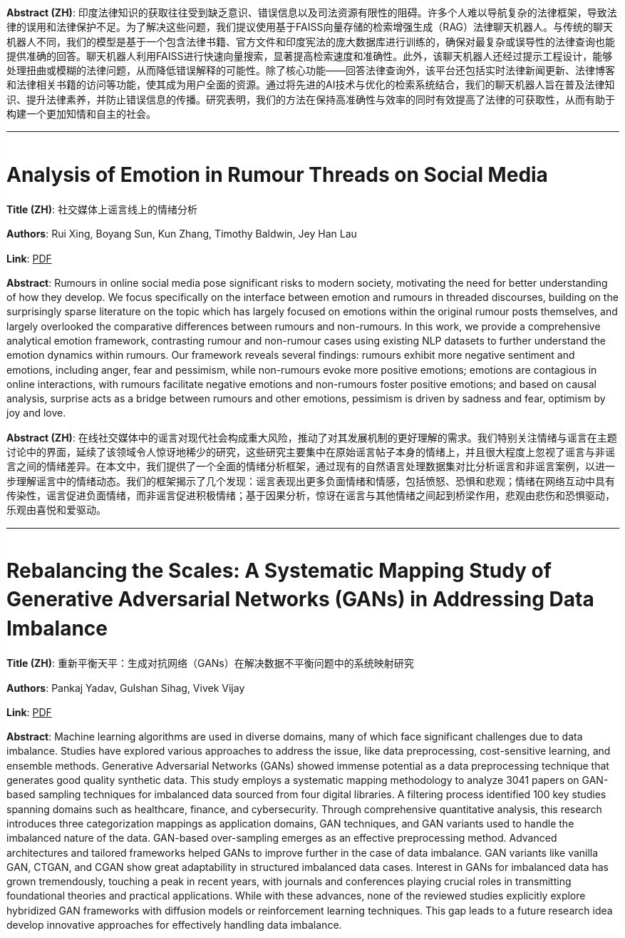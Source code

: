 **Abstract (ZH)**: 印度法律知识的获取往往受到缺乏意识、错误信息以及司法资源有限性的阻碍。许多个人难以导航复杂的法律框架，导致法律的误用和法律保护不足。为了解决这些问题，我们提议使用基于FAISS向量存储的检索增强生成（RAG）法律聊天机器人。与传统的聊天机器人不同，我们的模型是基于一个包含法律书籍、官方文件和印度宪法的庞大数据库进行训练的，确保对最复杂或误导性的法律查询也能提供准确的回答。聊天机器人利用FAISS进行快速向量搜索，显著提高检索速度和准确性。此外，该聊天机器人还经过提示工程设计，能够处理扭曲或模糊的法律问题，从而降低错误解释的可能性。除了核心功能——回答法律查询外，该平台还包括实时法律新闻更新、法律博客和法律相关书籍的访问等功能，使其成为用户全面的资源。通过将先进的AI技术与优化的检索系统结合，我们的聊天机器人旨在普及法律知识、提升法律素养，并防止错误信息的传播。研究表明，我们的方法在保持高准确性与效率的同时有效提高了法律的可获取性，从而有助于构建一个更加知情和自主的社会。 

---
# Analysis of Emotion in Rumour Threads on Social Media 

**Title (ZH)**: 社交媒体上谣言线上的情绪分析 

**Authors**: Rui Xing, Boyang Sun, Kun Zhang, Timothy Baldwin, Jey Han Lau  

**Link**: [PDF](https://arxiv.org/pdf/2502.16560)  

**Abstract**: Rumours in online social media pose significant risks to modern society, motivating the need for better understanding of how they develop. We focus specifically on the interface between emotion and rumours in threaded discourses, building on the surprisingly sparse literature on the topic which has largely focused on emotions within the original rumour posts themselves, and largely overlooked the comparative differences between rumours and non-rumours. In this work, we provide a comprehensive analytical emotion framework, contrasting rumour and non-rumour cases using existing NLP datasets to further understand the emotion dynamics within rumours. Our framework reveals several findings: rumours exhibit more negative sentiment and emotions, including anger, fear and pessimism, while non-rumours evoke more positive emotions; emotions are contagious in online interactions, with rumours facilitate negative emotions and non-rumours foster positive emotions; and based on causal analysis, surprise acts as a bridge between rumours and other emotions, pessimism is driven by sadness and fear, optimism by joy and love. 

**Abstract (ZH)**: 在线社交媒体中的谣言对现代社会构成重大风险，推动了对其发展机制的更好理解的需求。我们特别关注情绪与谣言在主题讨论中的界面，延续了该领域令人惊讶地稀少的研究，这些研究主要集中在原始谣言帖子本身的情绪上，并且很大程度上忽视了谣言与非谣言之间的情绪差异。在本文中，我们提供了一个全面的情绪分析框架，通过现有的自然语言处理数据集对比分析谣言和非谣言案例，以进一步理解谣言中的情绪动态。我们的框架揭示了几个发现：谣言表现出更多负面情绪和情感，包括愤怒、恐惧和悲观；情绪在网络互动中具有传染性，谣言促进负面情绪，而非谣言促进积极情绪；基于因果分析，惊讶在谣言与其他情绪之间起到桥梁作用，悲观由悲伤和恐惧驱动，乐观由喜悦和爱驱动。 

---
# Rebalancing the Scales: A Systematic Mapping Study of Generative Adversarial Networks (GANs) in Addressing Data Imbalance 

**Title (ZH)**: 重新平衡天平：生成对抗网络（GANs）在解决数据不平衡问题中的系统映射研究 

**Authors**: Pankaj Yadav, Gulshan Sihag, Vivek Vijay  

**Link**: [PDF](https://arxiv.org/pdf/2502.16535)  

**Abstract**: Machine learning algorithms are used in diverse domains, many of which face significant challenges due to data imbalance. Studies have explored various approaches to address the issue, like data preprocessing, cost-sensitive learning, and ensemble methods. Generative Adversarial Networks (GANs) showed immense potential as a data preprocessing technique that generates good quality synthetic data. This study employs a systematic mapping methodology to analyze 3041 papers on GAN-based sampling techniques for imbalanced data sourced from four digital libraries. A filtering process identified 100 key studies spanning domains such as healthcare, finance, and cybersecurity. Through comprehensive quantitative analysis, this research introduces three categorization mappings as application domains, GAN techniques, and GAN variants used to handle the imbalanced nature of the data. GAN-based over-sampling emerges as an effective preprocessing method. Advanced architectures and tailored frameworks helped GANs to improve further in the case of data imbalance. GAN variants like vanilla GAN, CTGAN, and CGAN show great adaptability in structured imbalanced data cases. Interest in GANs for imbalanced data has grown tremendously, touching a peak in recent years, with journals and conferences playing crucial roles in transmitting foundational theories and practical applications. While with these advances, none of the reviewed studies explicitly explore hybridized GAN frameworks with diffusion models or reinforcement learning techniques. This gap leads to a future research idea develop innovative approaches for effectively handling data imbalance. 
